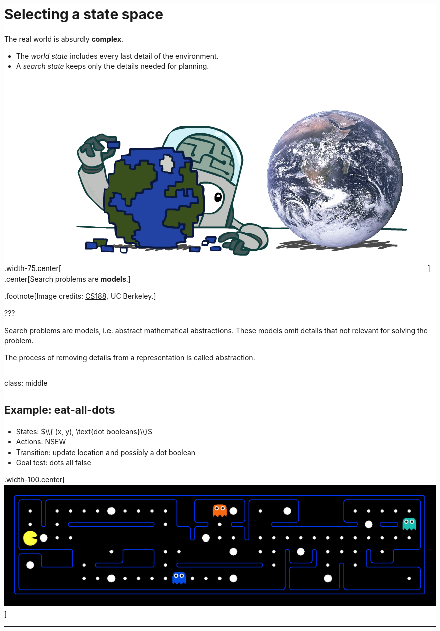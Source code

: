 
# Selecting a state space

The real world is absurdly **complex**.
- The *world state* includes every last detail of the environment.
- A *search state* keeps only the details needed for planning.

.width-75.center[![](figures/lec2/search-problems-models.png)]
.center[Search problems are **models**.]

.footnote[Image credits: [CS188](https://inst.eecs.berkeley.edu/~cs188/), UC Berkeley.]

???

Search problems are models, i.e. abstract mathematical abstractions. These models omit details that not relevant for solving the problem.

The process of removing details from a representation is called abstraction.

---

class: middle

##  Example: eat-all-dots
- States: $\\{ (x, y), \text{dot booleans}\\}$
- Actions: NSEW
- Transition: update location and possibly a dot boolean
- Goal test: dots all false

.width-100.center[![](figures/lec2/pacman-world.png)]

---